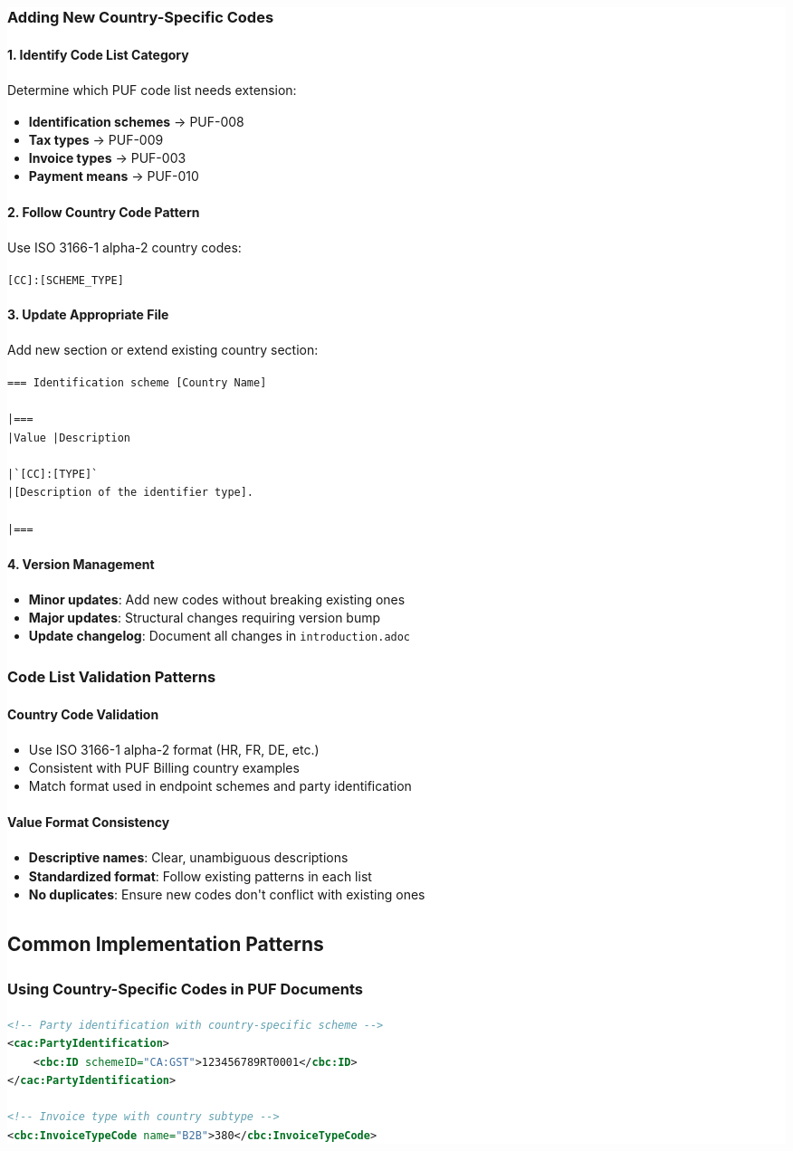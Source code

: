 ### Adding New Country-Specific Codes

#### 1. Identify Code List Category
Determine which PUF code list needs extension:
- **Identification schemes** → PUF-008
- **Tax types** → PUF-009
- **Invoice types** → PUF-003
- **Payment means** → PUF-010

#### 2. Follow Country Code Pattern
Use ISO 3166-1 alpha-2 country codes:
```
[CC]:[SCHEME_TYPE]
```

#### 3. Update Appropriate File
Add new section or extend existing country section:
```asciidoc
=== Identification scheme [Country Name]

|===
|Value |Description

|`[CC]:[TYPE]`
|[Description of the identifier type].

|===
```

#### 4. Version Management
- **Minor updates**: Add new codes without breaking existing ones
- **Major updates**: Structural changes requiring version bump
- **Update changelog**: Document all changes in `introduction.adoc`

### Code List Validation Patterns

#### Country Code Validation
- Use ISO 3166-1 alpha-2 format (HR, FR, DE, etc.)
- Consistent with PUF Billing country examples
- Match format used in endpoint schemes and party identification

#### Value Format Consistency
- **Descriptive names**: Clear, unambiguous descriptions
- **Standardized format**: Follow existing patterns in each list
- **No duplicates**: Ensure new codes don't conflict with existing ones

## Common Implementation Patterns

### Using Country-Specific Codes in PUF Documents
```xml
<!-- Party identification with country-specific scheme -->
<cac:PartyIdentification>
    <cbc:ID schemeID="CA:GST">123456789RT0001</cbc:ID>
</cac:PartyIdentification>

<!-- Invoice type with country subtype -->
<cbc:InvoiceTypeCode name="B2B">380</cbc:InvoiceTypeCode>
```
